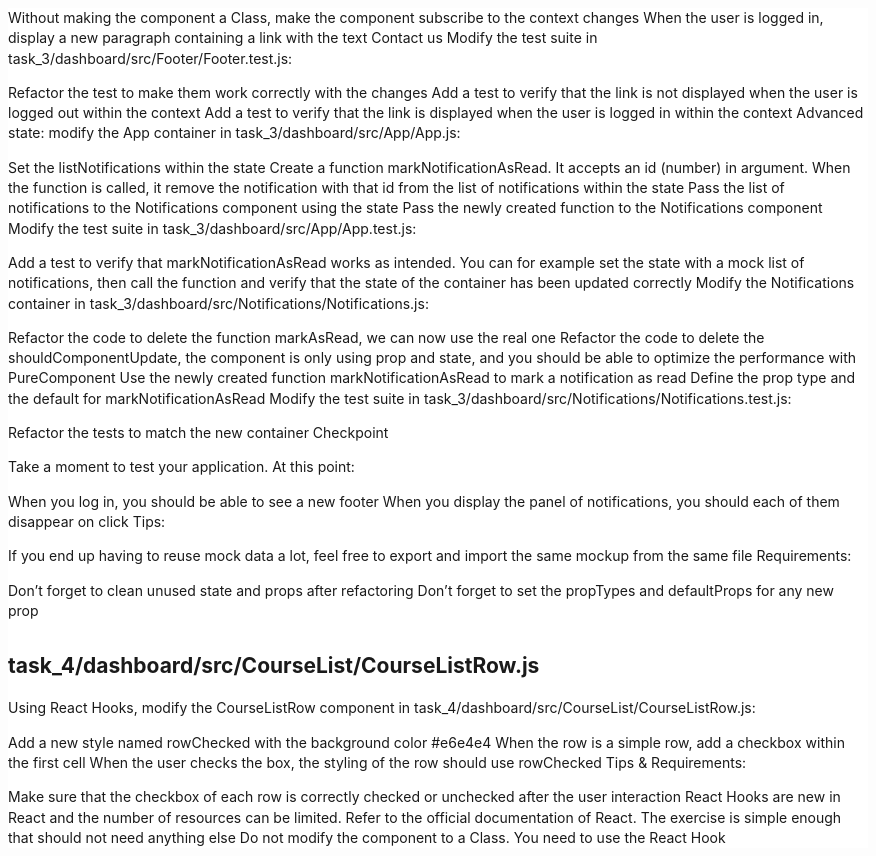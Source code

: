 Without making the component a Class, make the component subscribe to the context changes
When the user is logged in, display a new paragraph containing a link with the text Contact us
Modify the test suite in task_3/dashboard/src/Footer/Footer.test.js:

Refactor the test to make them work correctly with the changes
Add a test to verify that the link is not displayed when the user is logged out within the context
Add a test to verify that the link is displayed when the user is logged in within the context
Advanced state: modify the App container in task_3/dashboard/src/App/App.js:

Set the listNotifications within the state
Create a function markNotificationAsRead. It accepts an id (number) in argument. When the function is called, it remove the notification with that id from the list of notifications within the state
Pass the list of notifications to the Notifications component using the state
Pass the newly created function to the Notifications component
Modify the test suite in task_3/dashboard/src/App/App.test.js:

Add a test to verify that markNotificationAsRead works as intended. You can for example set the state with a mock list of notifications, then call the function and verify that the state of the container has been updated correctly
Modify the Notifications container in task_3/dashboard/src/Notifications/Notifications.js:

Refactor the code to delete the function markAsRead, we can now use the real one
Refactor the code to delete the shouldComponentUpdate, the component is only using prop and state, and you should be able to optimize the performance with PureComponent
Use the newly created function markNotificationAsRead to mark a notification as read
Define the prop type and the default for markNotificationAsRead
Modify the test suite in task_3/dashboard/src/Notifications/Notifications.test.js:

Refactor the tests to match the new container
Checkpoint

Take a moment to test your application. At this point:

When you log in, you should be able to see a new footer
When you display the panel of notifications, you should each of them disappear on click
Tips:

If you end up having to reuse mock data a lot, feel free to export and import the same mockup from the same file
Requirements:

Don’t forget to clean unused state and props after refactoring
Don’t forget to set the propTypes and defaultProps for any new prop

## task_4/dashboard/src/CourseList/CourseListRow.js
Using React Hooks, modify the CourseListRow component in task_4/dashboard/src/CourseList/CourseListRow.js:

Add a new style named rowChecked with the background color #e6e4e4
When the row is a simple row, add a checkbox within the first cell
When the user checks the box, the styling of the row should use rowChecked
Tips & Requirements:

Make sure that the checkbox of each row is correctly checked or unchecked after the user interaction
React Hooks are new in React and the number of resources can be limited. Refer to the official documentation of React. The exercise is simple enough that should not need anything else
Do not modify the component to a Class. You need to use the React Hook

